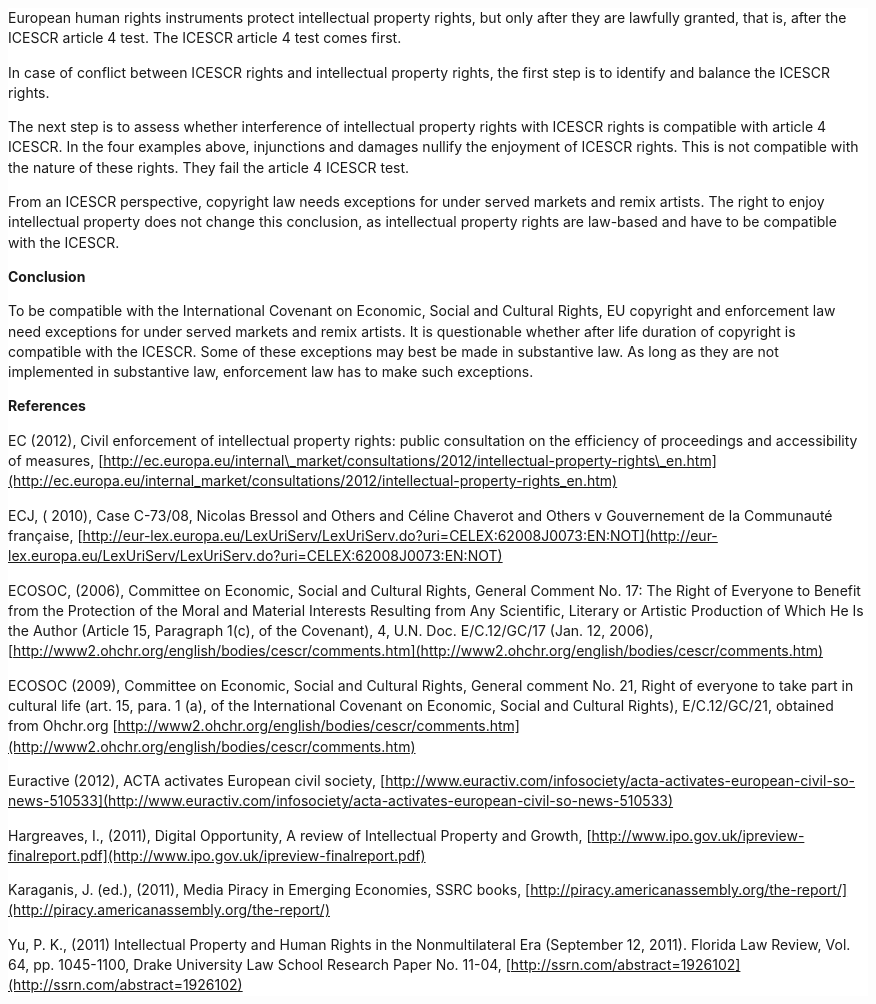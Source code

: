 European human rights instruments protect intellectual property rights, but only after they are lawfully granted, that is, after the ICESCR article 4 test. The ICESCR article 4 test comes first.

In case of conflict between ICESCR rights and intellectual property rights, the first step is to identify and balance the ICESCR rights.

The next step is to assess whether interference of intellectual property rights with ICESCR rights is compatible with article 4 ICESCR. In the four examples above, injunctions and damages nullify the enjoyment of ICESCR rights. This is not compatible with the nature of these rights. They fail the article 4 ICESCR test.

From an ICESCR perspective, copyright law needs exceptions for under served markets and remix artists. The right to enjoy intellectual property does not change this conclusion, as intellectual property rights are law-based and have to be compatible with the ICESCR.

**Conclusion**

To be compatible with the International Covenant on Economic, Social and Cultural Rights, EU copyright and enforcement law need exceptions for under served markets and remix artists. It is questionable whether after life duration of copyright is compatible with the ICESCR. Some of these exceptions may best be made in substantive law. As long as they are not implemented in substantive law, enforcement law has to make such exceptions.

**References**

EC (2012), Civil enforcement of intellectual property rights: public consultation on the efficiency of proceedings and accessibility of measures, [http://ec.europa.eu/internal\_market/consultations/2012/intellectual-property-rights\_en.htm](http://ec.europa.eu/internal_market/consultations/2012/intellectual-property-rights_en.htm)

ECJ, ( 2010), Case C-73/08, Nicolas Bressol and Others and Céline Chaverot and Others v Gouvernement de la Communauté française, [http://eur-lex.europa.eu/LexUriServ/LexUriServ.do?uri=CELEX:62008J0073:EN:NOT](http://eur-lex.europa.eu/LexUriServ/LexUriServ.do?uri=CELEX:62008J0073:EN:NOT)

ECOSOC, (2006), Committee on Economic, Social and Cultural Rights, General Comment No. 17: The Right of Everyone to Benefit from the Protection of the Moral and Material Interests Resulting from Any Scientific, Literary or Artistic Production of Which He Is the Author (Article 15, Paragraph 1(c), of the Covenant), 4, U.N. Doc. E/C.12/GC/17 (Jan. 12, 2006), [http://www2.ohchr.org/english/bodies/cescr/comments.htm](http://www2.ohchr.org/english/bodies/cescr/comments.htm)

ECOSOC (2009), Committee on Economic, Social and Cultural Rights, General comment No. 21, Right of everyone to take part in cultural life (art. 15, para. 1 (a), of the International Covenant on Economic, Social and Cultural Rights), E/C.12/GC/21, obtained from Ohchr.org [http://www2.ohchr.org/english/bodies/cescr/comments.htm](http://www2.ohchr.org/english/bodies/cescr/comments.htm)

Euractive (2012), ACTA activates European civil society, [http://www.euractiv.com/infosociety/acta-activates-european-civil-so-news-510533](http://www.euractiv.com/infosociety/acta-activates-european-civil-so-news-510533)

Hargreaves, I., (2011), Digital Opportunity, A review of Intellectual Property and Growth, [http://www.ipo.gov.uk/ipreview-finalreport.pdf](http://www.ipo.gov.uk/ipreview-finalreport.pdf)

Karaganis, J. (ed.), (2011), Media Piracy in Emerging Economies, SSRC books, [http://piracy.americanassembly.org/the-report/](http://piracy.americanassembly.org/the-report/)

Yu, P. K., (2011) Intellectual Property and Human Rights in the Nonmultilateral Era (September 12, 2011). Florida Law Review, Vol. 64, pp. 1045-1100, Drake University Law School Research Paper No. 11-04, [http://ssrn.com/abstract=1926102](http://ssrn.com/abstract=1926102)
